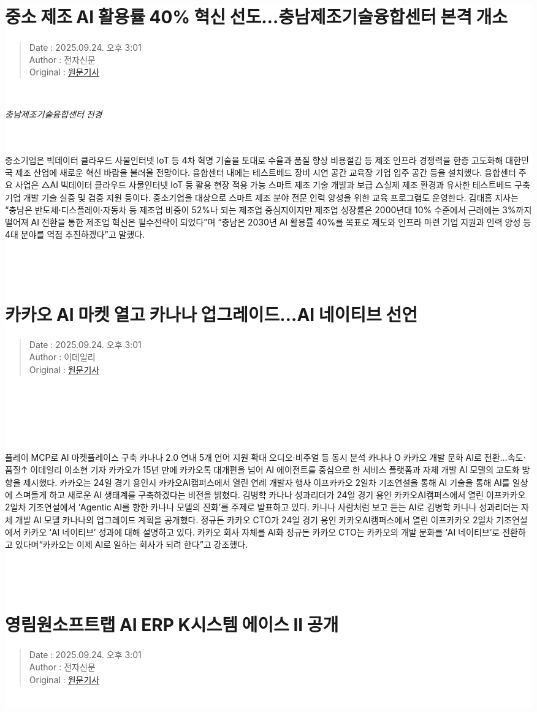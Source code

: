   
# 중소 제조 AI 활용률 40% 혁신 선도…충남제조기술융합센터 본격 개소  
  
> Date : 2025.09.24. 오후 3:01  
> Author : 전자신문  
> Original : [원문기사](https://n.news.naver.com/mnews/article/030/0003354088?sid=105)  
<br/>  
  
<img alt="충남제조기술융합센터 전경" class="_LAZY_LOADING _LAZY_LOADING_INIT_HIDE" src="https://imgnews.pstatic.net/image/030/2025/09/24/0003354088_001_20250924150115036.jpg?type=w860" id="img1" style="display: none;"></img><em class="img_desc">충남제조기술융합센터 전경</em>  
<br/><br/>  
  
중소기업은 빅데이터 클라우드 사물인터넷 IoT 등 4차 혁명 기술을 토대로 수율과 품질 향상 비용절감 등 제조 인프라 경쟁력을 한층 고도화해 대한민국 제조 산업에 새로운 혁신 바람을 불러올 전망이다.
융합센터 내에는 테스트베드 장비 시연 공간 교육장 기업 입주 공간 등을 설치했다.
융합센터 주요 사업은 △AI 빅데이터 클라우드 사물인터넷 IoT 등 활용 현장 적용 가능 스마트 제조 기술 개발과 보급 △실제 제조 환경과 유사한 테스트베드 구축 기업 개발 기술 실증 및 검증 지원 등이다.
중소기업을 대상으로 스마트 제조 분야 전문 인력 양성을 위한 교육 프로그램도 운영한다.
김태흠 지사는 “충남은 반도체·디스플레이·자동차 등 제조업 비중이 52%나 되는 제조업 중심지이지만 제조업 성장률은 2000년대 10% 수준에서 근래에는 3%까지 떨어져 AI 전환을 통한 제조업 혁신은 필수전략이 되었다”며 “충남은 2030년 AI 활용률 40%를 목표로 제도와 인프라 마련 기업 지원과 인력 양성 등 4대 분야를 역점 추진하겠다”고 말했다.  
<br/><br/><br/>  

  
# 카카오 AI 마켓 열고 카나나 업그레이드…AI 네이티브 선언  
  
> Date : 2025.09.24. 오후 3:01  
> Author : 이데일리  
> Original : [원문기사](https://n.news.naver.com/mnews/article/018/0006124131?sid=105)  
<br/>  
  
<img alt="" class="_LAZY_LOADING _LAZY_LOADING_INIT_HIDE" src="https://imgnews.pstatic.net/image/018/2025/09/24/0006124131_001_20250924150113540.jpg?type=w860" id="img1" style="display: none;"></img>  
<br/><br/>  
  
플레이 MCP로 AI 마켓플레이스 구축 카나나 2.0 연내 5개 언어 지원 확대 오디오·비주얼 등 동시 분석 카나나 O 카카오 개발 문화 AI로 전환…속도·품질↑ 이데일리 이소현 기자 카카오가 15년 만에 카카오톡 대개편을 넘어 AI 에이전트를 중심으로 한 서비스 플랫폼과 자체 개발 AI 모델의 고도화 방향을 제시했다.
카카오는 24일 경기 용인시 카카오AI캠퍼스에서 열린 연례 개발자 행사 이프카카오 2일차 기조연설을 통해 AI 기술을 통해 AI를 일상에 스며들게 하고 새로운 AI 생태계를 구축하겠다는 비전을 밝혔다.
김병학 카나나 성과리더가 24일 경기 용인 카카오AI캠퍼스에서 열린 이프카카오 2일차 기조연설에서 ‘Agentic AI를 향한 카나나 모델의 진화’를 주제로 발표하고 있다.
카나나 사람처럼 보고 듣는 AI로 김병학 카나나 성과리더는 자체 개발 AI 모델 카나나의 업그레이드 계획을 공개했다.
정규돈 카카오 CTO가 24일 경기 용인 카카오AI캠퍼스에서 열린 이프카카오 2일차 기조연설에서 카카오 ‘AI 네이티브’ 성과에 대해 설명하고 있다.
카카오 회사 자체를 AI화 정규돈 카카오 CTO는 카카오의 개발 문화를 ‘AI 네이티브’로 전환하고 있다며“카카오는 이제 AI로 일하는 회사가 되려 한다”고 강조했다.  
<br/><br/><br/>  

  
# 영림원소프트랩 AI ERP K시스템 에이스 II 공개  
  
> Date : 2025.09.24. 오후 3:01  
> Author : 전자신문  
> Original : [원문기사](https://n.news.naver.com/mnews/article/030/0003354087?sid=105)  
<br/>  
  